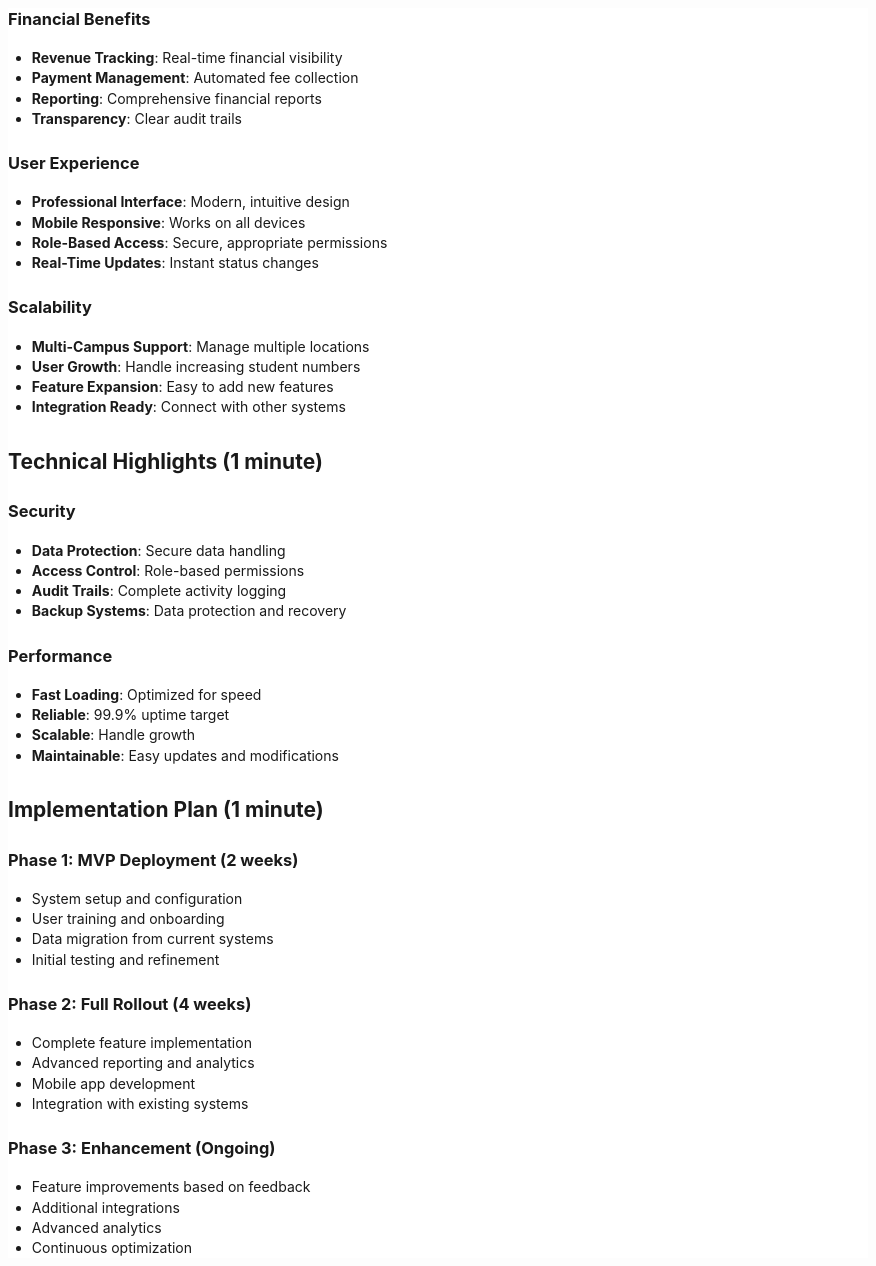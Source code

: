### Financial Benefits
- **Revenue Tracking**: Real-time financial visibility
- **Payment Management**: Automated fee collection
- **Reporting**: Comprehensive financial reports
- **Transparency**: Clear audit trails

### User Experience
- **Professional Interface**: Modern, intuitive design
- **Mobile Responsive**: Works on all devices
- **Role-Based Access**: Secure, appropriate permissions
- **Real-Time Updates**: Instant status changes

### Scalability
- **Multi-Campus Support**: Manage multiple locations
- **User Growth**: Handle increasing student numbers
- **Feature Expansion**: Easy to add new features
- **Integration Ready**: Connect with other systems

## Technical Highlights (1 minute)

### Security
- **Data Protection**: Secure data handling
- **Access Control**: Role-based permissions
- **Audit Trails**: Complete activity logging
- **Backup Systems**: Data protection and recovery

### Performance
- **Fast Loading**: Optimized for speed
- **Reliable**: 99.9% uptime target
- **Scalable**: Handle growth
- **Maintainable**: Easy updates and modifications

## Implementation Plan (1 minute)

### Phase 1: MVP Deployment (2 weeks)
- System setup and configuration
- User training and onboarding
- Data migration from current systems
- Initial testing and refinement

### Phase 2: Full Rollout (4 weeks)
- Complete feature implementation
- Advanced reporting and analytics
- Mobile app development
- Integration with existing systems

### Phase 3: Enhancement (Ongoing)
- Feature improvements based on feedback
- Additional integrations
- Advanced analytics
- Continuous optimization
